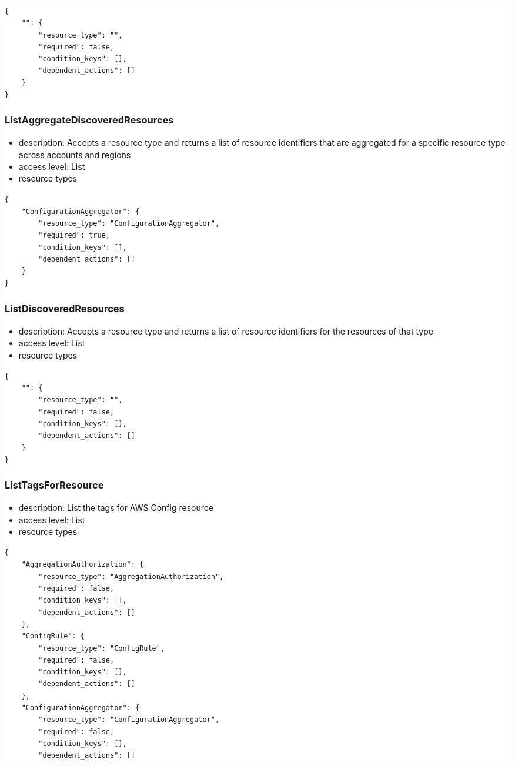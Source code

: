 ```
{
    "": {
        "resource_type": "",
        "required": false,
        "condition_keys": [],
        "dependent_actions": []
    }
}
```
### ListAggregateDiscoveredResources
- description: Accepts a resource type and returns a list of resource identifiers that are aggregated for a specific resource type across accounts and regions
- access level: List
- resource types
```
{
    "ConfigurationAggregator": {
        "resource_type": "ConfigurationAggregator",
        "required": true,
        "condition_keys": [],
        "dependent_actions": []
    }
}
```
### ListDiscoveredResources
- description: Accepts a resource type and returns a list of resource identifiers for the resources of that type
- access level: List
- resource types
```
{
    "": {
        "resource_type": "",
        "required": false,
        "condition_keys": [],
        "dependent_actions": []
    }
}
```
### ListTagsForResource
- description: List the tags for AWS Config resource
- access level: List
- resource types
```
{
    "AggregationAuthorization": {
        "resource_type": "AggregationAuthorization",
        "required": false,
        "condition_keys": [],
        "dependent_actions": []
    },
    "ConfigRule": {
        "resource_type": "ConfigRule",
        "required": false,
        "condition_keys": [],
        "dependent_actions": []
    },
    "ConfigurationAggregator": {
        "resource_type": "ConfigurationAggregator",
        "required": false,
        "condition_keys": [],
        "dependent_actions": []
```